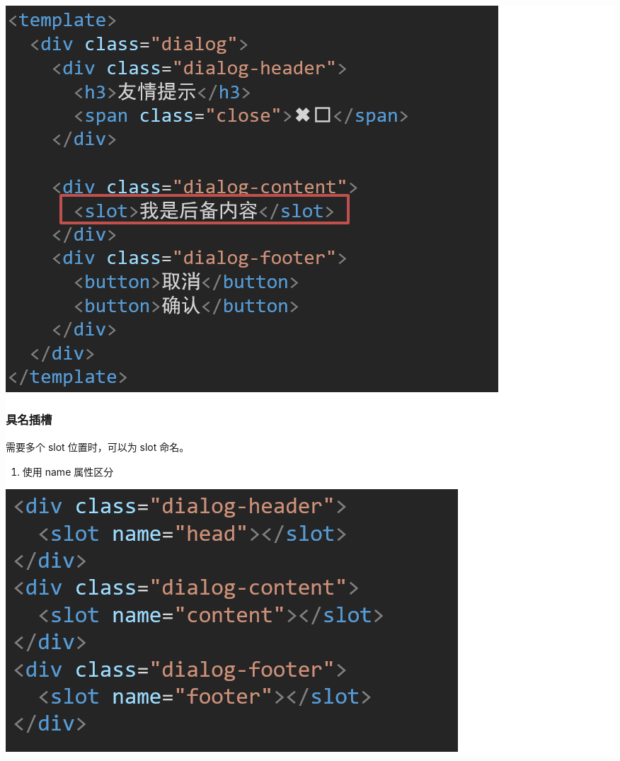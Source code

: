 ![image-20231101151524331](images/基本用法/image-20231101151524331.png)

### 具名插槽

需要多个 slot 位置时，可以为 slot 命名。

1. 使用 name 属性区分

![image-20231101151705646](images/基本用法/image-20231101151705646.png)
